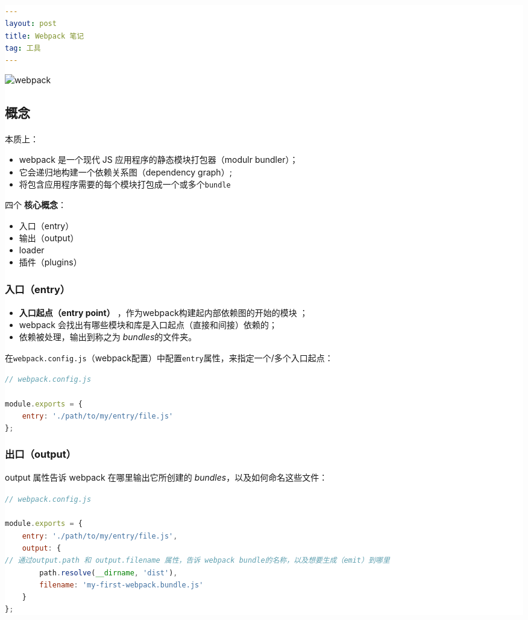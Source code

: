```yaml
---
layout: post
title: Webpack 笔记
tag: 工具
---
```


![webpack]({{site.baseurl}}/images/posts/webpack.png)

## 概念

本质上：

- webpack 是一个现代 JS 应用程序的静态模块打包器（modulr bundler）；
- 它会递归地构建一个依赖关系图（dependency graph）;
- 将包含应用程序需要的每个模块打包成一个或多个`bundle`

四个 **核心概念**：

- 入口（entry）
- 输出（output）
- loader
- 插件（plugins）

### 入口（entry）

- **入口起点（entry point）** ，作为webpack构建起内部依赖图的开始的模块 ；
- webpack 会找出有哪些模块和库是入口起点（直接和间接）依赖的；
- 依赖被处理，输出到称之为 *bundles*的文件夹。

在`webpack.config.js`（webpack配置）中配置`entry`属性，来指定一个/多个入口起点：

```js
// webpack.config.js

module.exports = {
    entry: './path/to/my/entry/file.js'
};
```

### 出口（output）

output 属性告诉 webpack 在哪里输出它所创建的 *bundles*，以及如何命名这些文件：

```js
// webpack.config.js

module.exports = {
    entry: './path/to/my/entry/file.js',
    output: {
// 通过output.path 和 output.filename 属性，告诉 webpack bundle的名称，以及想要生成（emit）到哪里
        path.resolve(__dirname, 'dist'),
        filename: 'my-first-webpack.bundle.js'
    }
};
```
